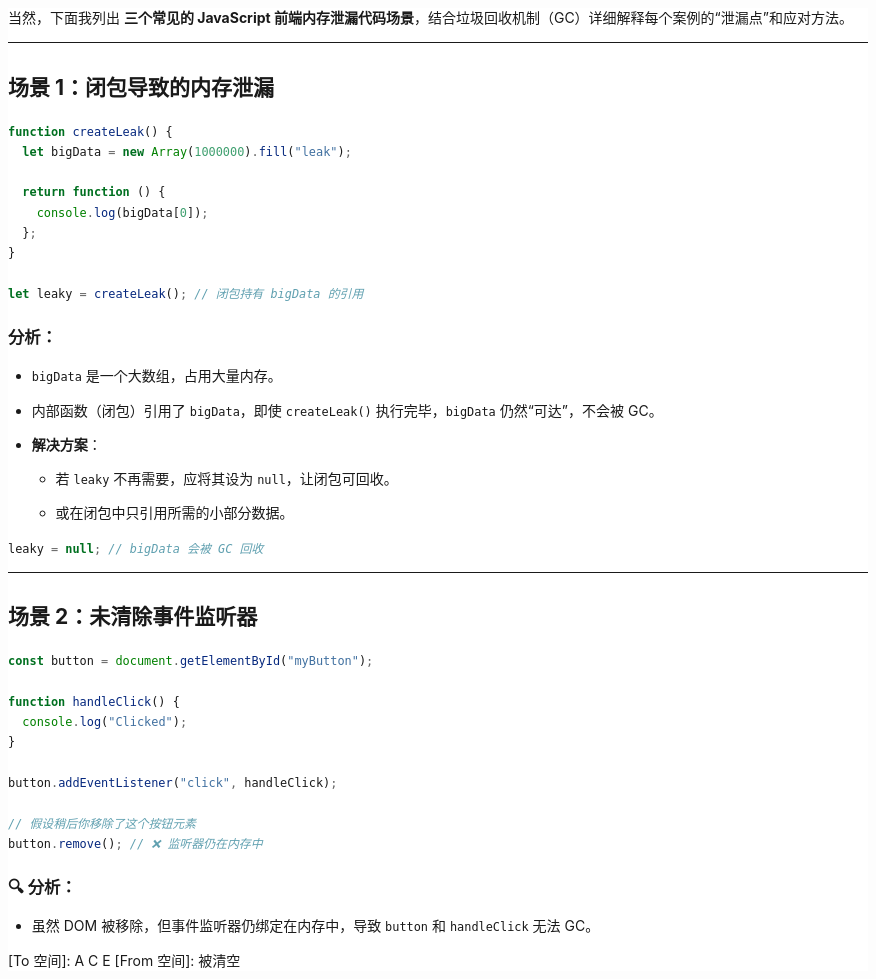 
当然，下面我列出 **三个常见的 JavaScript 前端内存泄漏代码场景**，结合垃圾回收机制（GC）详细解释每个案例的“泄漏点”和应对方法。

---

## 场景 1：**闭包导致的内存泄漏**

```javascript
function createLeak() {
  let bigData = new Array(1000000).fill("leak");

  return function () {
    console.log(bigData[0]);
  };
}

let leaky = createLeak(); // 闭包持有 bigData 的引用
```

### 分析：

- `bigData` 是一个大数组，占用大量内存。

- 内部函数（闭包）引用了 `bigData`，即使 `createLeak()` 执行完毕，`bigData` 仍然“可达”，不会被 GC。

- **解决方案**：
  
  - 若 `leaky` 不再需要，应将其设为 `null`，让闭包可回收。
  
  - 或在闭包中只引用所需的小部分数据。

```javascript
leaky = null; // bigData 会被 GC 回收
```

---

## 场景 2：**未清除事件监听器**

```javascript
const button = document.getElementById("myButton");

function handleClick() {
  console.log("Clicked");
}

button.addEventListener("click", handleClick);

// 假设稍后你移除了这个按钮元素
button.remove(); // ❌ 监听器仍在内存中
```

### 🔍 分析：

- 虽然 DOM 被移除，但事件监听器仍绑定在内存中，导致 `button` 和 `handleClick` 无法 GC。


[To 空间]: A C E
[From 空间]: 被清空